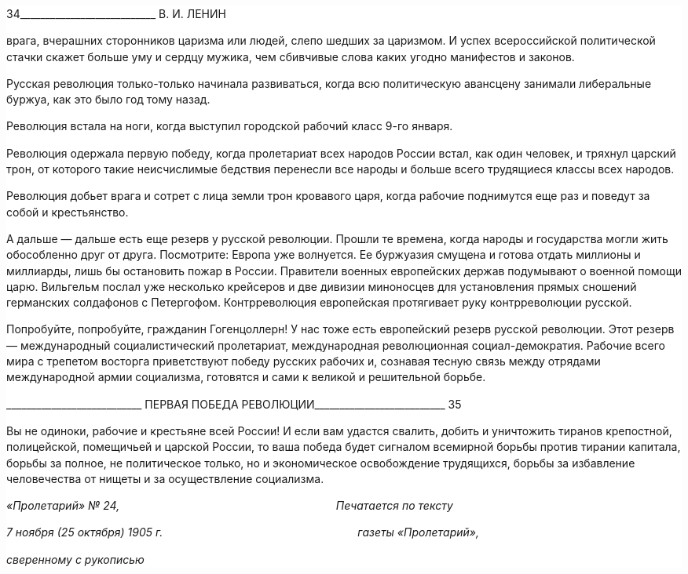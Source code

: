   

34___________________________ В. И. ЛЕНИН

врага, вчерашних сторонников царизма или людей, слепо шедших за царизмом. И ус­пех всероссийской политической стачки скажет больше уму и сердцу мужика, чем сбивчивые слова каких угодно манифестов и законов.

Русская революция только-только начинала развиваться, когда всю политическую авансцену занимали либеральные буржуа, как это было год тому назад.

Революция встала на ноги, когда выступил городской рабочий класс 9-го января.

Революция одержала первую победу, когда пролетариат всех народов России встал, как один человек, и тряхнул царский трон, от которого такие неисчислимые бедствия перенесли все народы и больше всего трудящиеся классы всех народов.

Революция добьет врага и сотрет с лица земли трон кровавого царя, когда рабочие поднимутся еще раз и поведут за собой и крестьянство.

А дальше — дальше есть еще резерв у русской революции. Прошли те времена, ко­гда народы и государства могли жить обособленно друг от друга. Посмотрите: Европа уже волнуется. Ее буржуазия смущена и готова отдать миллионы и миллиарды, лишь бы остановить пожар в России. Правители военных европейских держав подумывают о военной помощи царю. Вильгельм послал уже несколько крейсеров и две дивизии ми­ноносцев для установления прямых сношений германских солдафонов с Петергофом. Контрреволюция европейская протягивает руку контрреволюции русской.

Попробуйте, попробуйте, гражданин Гогенцоллерн! У нас тоже есть европейский ре­зерв русской революции. Этот резерв — международный социалистический пролетари­ат, международная революционная социал-демократия. Рабочие всего мира с трепетом восторга приветствуют победу русских рабочих и, сознавая тесную связь между отря­дами международной армии социализма, готовятся и сами к великой и решительной борьбе.

  

___________________________ ПЕРВАЯ ПОБЕДА РЕВОЛЮЦИИ__________________________ 35

Вы не одиноки, рабочие и крестьяне всей России! И если вам удастся свалить, до­бить и уничтожить тиранов крепостной, полицейской, помещичьей и царской России, то ваша победа будет сигналом всемирной борьбы против тирании капитала, борьбы за полное, не политическое только, но и экономическое освобождение трудящихся, борь­бы за избавление человечества от нищеты и за осуществление социализма.

_«Пролетарий» № 24,                                                                      Печатается по тексту_

_7 ноября (25 октября) 1905 г.                                                               газеты «Пролетарий»,_

_сверенному с рукописью_